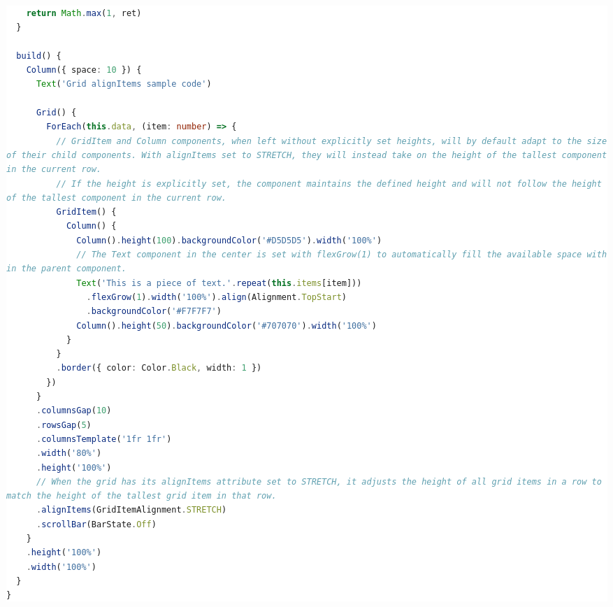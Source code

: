 ```ts
    return Math.max(1, ret)
  }

  build() {
    Column({ space: 10 }) {
      Text('Grid alignItems sample code')

      Grid() {
        ForEach(this.data, (item: number) => {
          // GridItem and Column components, when left without explicitly set heights, will by default adapt to the size of their child components. With alignItems set to STRETCH, they will instead take on the height of the tallest component in the current row.
          // If the height is explicitly set, the component maintains the defined height and will not follow the height of the tallest component in the current row.
          GridItem() {
            Column() {
              Column().height(100).backgroundColor('#D5D5D5').width('100%')
              // The Text component in the center is set with flexGrow(1) to automatically fill the available space within the parent component.
              Text('This is a piece of text.'.repeat(this.items[item]))
                .flexGrow(1).width('100%').align(Alignment.TopStart)
                .backgroundColor('#F7F7F7')
              Column().height(50).backgroundColor('#707070').width('100%')
            }
          }
          .border({ color: Color.Black, width: 1 })
        })
      }
      .columnsGap(10)
      .rowsGap(5)
      .columnsTemplate('1fr 1fr')
      .width('80%')
      .height('100%')
      // When the grid has its alignItems attribute set to STRETCH, it adjusts the height of all grid items in a row to match the height of the tallest grid item in that row.
      .alignItems(GridItemAlignment.STRETCH)
      .scrollBar(BarState.Off)
    }
    .height('100%')
    .width('100%')
  }
}

```